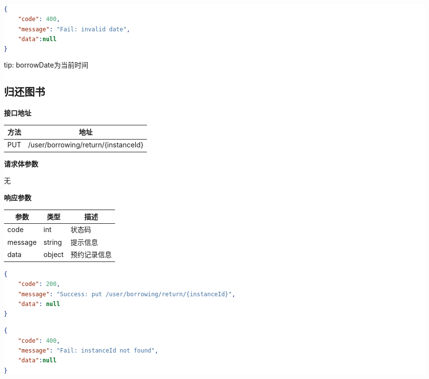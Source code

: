 

```json
{
    "code": 400,
    "message": "Fail: invalid date",
    "data":null
}
```

tip: borrowDate为当前时间



## 归还图书

**接口地址**

| 方法 | 地址                                |
| ---- | ----------------------------------- |
| PUT  | /user/borrowing/return/{instanceId} |



**请求体参数**

无



**响应参数**

| 参数    | 类型   | 描述         |
| ------- | ------ | ------------ |
| code    | int    | 状态码       |
| message | string | 提示信息     |
| data    | object | 预约记录信息 |



```json
{
    "code": 200,
    "message": "Success: put /user/borrowing/return/{instanceId}",
    "data": null
}
```



```json
{
    "code": 400,
    "message": "Fail: instanceId not found",
    "data":null
}
```

